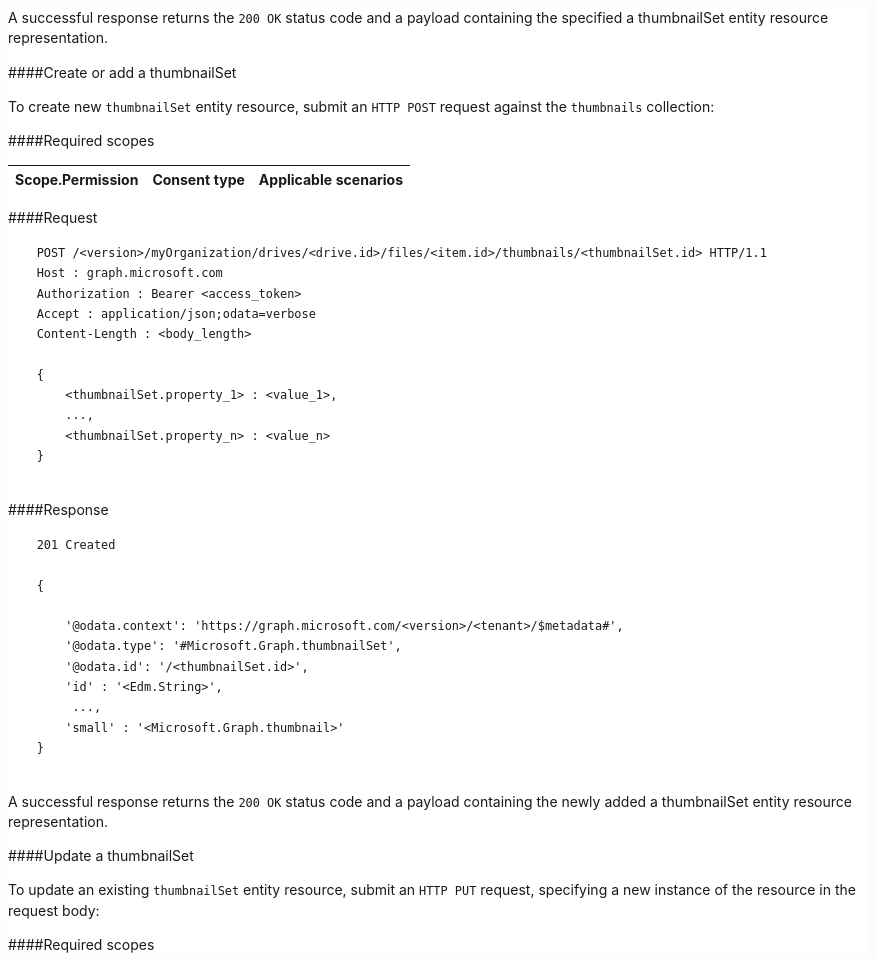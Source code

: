 A successful response returns the `200 OK` status code and a payload containing the specified a thumbnailSet entity resource representation. 

####Create or add a thumbnailSet

To create new `thumbnailSet` entity resource, submit an `HTTP POST` request against the `thumbnails` collection: 

####Required scopes

| Scope.Permission | Consent type | Applicable scenarios | 
| :-- | :-- | :-- | 
####Request

```
	POST /<version>/myOrganization/drives/<drive.id>/files/<item.id>/thumbnails/<thumbnailSet.id> HTTP/1.1
	Host : graph.microsoft.com
	Authorization : Bearer <access_token>
	Accept : application/json;odata=verbose
	Content-Length : <body_length>
	
	{
		<thumbnailSet.property_1> : <value_1>,
		...,
		<thumbnailSet.property_n> : <value_n>
	}
	
```

####Response

```
	201 Created
	
	{
	
		'@odata.context': 'https://graph.microsoft.com/<version>/<tenant>/$metadata#',
		'@odata.type': '#Microsoft.Graph.thumbnailSet',
		'@odata.id': '/<thumbnailSet.id>',
		'id' : '<Edm.String>',
		 ...,
		'small' : '<Microsoft.Graph.thumbnail>'
	}
	
```

A successful response returns the `200 OK` status code and a payload containing the newly added a thumbnailSet entity resource representation. 

####Update a thumbnailSet

To update an existing `thumbnailSet` entity resource, submit an `HTTP PUT` request, specifying a new instance of the resource in the request body: 

####Required scopes
